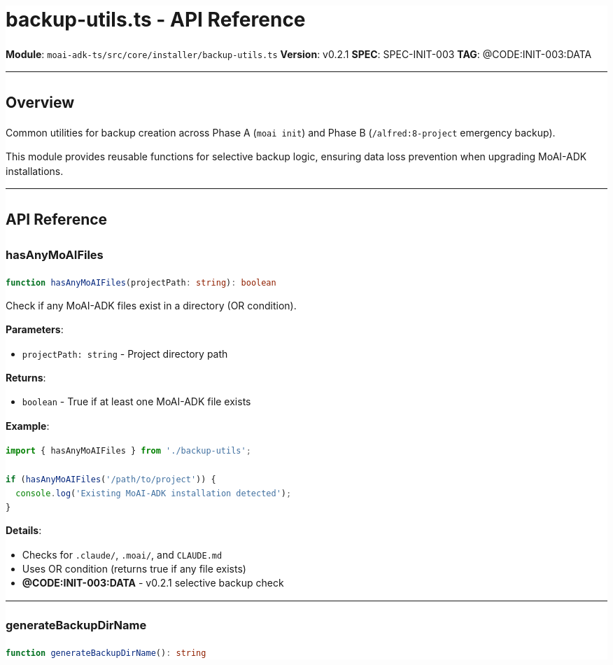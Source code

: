 # backup-utils.ts - API Reference

**Module**: `moai-adk-ts/src/core/installer/backup-utils.ts`
**Version**: v0.2.1
**SPEC**: SPEC-INIT-003
**TAG**: @CODE:INIT-003:DATA

---

## Overview

Common utilities for backup creation across Phase A (`moai init`) and Phase B (`/alfred:8-project` emergency backup).

This module provides reusable functions for selective backup logic, ensuring data loss prevention when upgrading MoAI-ADK installations.

---

## API Reference

### hasAnyMoAIFiles

```typescript
function hasAnyMoAIFiles(projectPath: string): boolean
```

Check if any MoAI-ADK files exist in a directory (OR condition).

**Parameters**:
- `projectPath: string` - Project directory path

**Returns**:
- `boolean` - True if at least one MoAI-ADK file exists

**Example**:
```typescript
import { hasAnyMoAIFiles } from './backup-utils';

if (hasAnyMoAIFiles('/path/to/project')) {
  console.log('Existing MoAI-ADK installation detected');
}
```

**Details**:
- Checks for `.claude/`, `.moai/`, and `CLAUDE.md`
- Uses OR condition (returns true if any file exists)
- **@CODE:INIT-003:DATA** - v0.2.1 selective backup check

---

### generateBackupDirName

```typescript
function generateBackupDirName(): string
```
